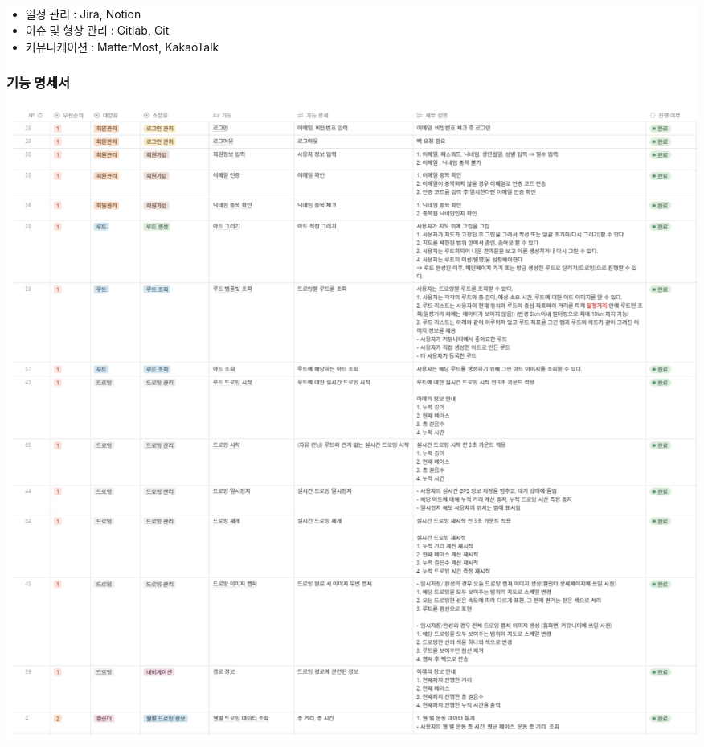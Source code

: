 - 일정 관리 : Jira, Notion
- 이슈 및 형상 관리 : Gitlab, Git
- 커뮤니케이션 : MatterMost, KakaoTalk

### 기능 명세서

![image.png](img/image%201.png)
